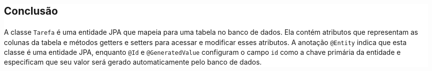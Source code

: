 ## Conclusão

A classe `Tarefa` é uma entidade JPA que mapeia para uma tabela no banco de dados. Ela contém atributos que representam as colunas da tabela e métodos getters e setters para acessar e modificar esses atributos. A anotação `@Entity` indica que esta classe é uma entidade JPA, enquanto `@Id` e `@GeneratedValue` configuram o campo `id` como a chave primária da entidade e especificam que seu valor será gerado automaticamente pelo banco de dados.
